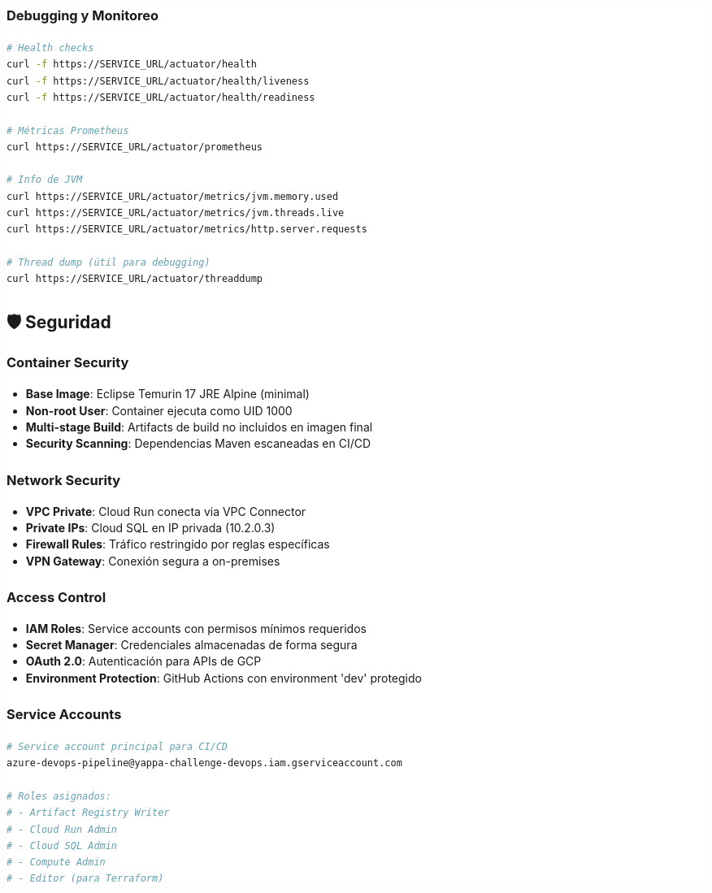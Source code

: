 ### Debugging y Monitoreo

```bash
# Health checks
curl -f https://SERVICE_URL/actuator/health
curl -f https://SERVICE_URL/actuator/health/liveness
curl -f https://SERVICE_URL/actuator/health/readiness

# Métricas Prometheus
curl https://SERVICE_URL/actuator/prometheus

# Info de JVM
curl https://SERVICE_URL/actuator/metrics/jvm.memory.used
curl https://SERVICE_URL/actuator/metrics/jvm.threads.live
curl https://SERVICE_URL/actuator/metrics/http.server.requests

# Thread dump (útil para debugging)
curl https://SERVICE_URL/actuator/threaddump
```

## 🛡️ Seguridad

### Container Security

- **Base Image**: Eclipse Temurin 17 JRE Alpine (minimal)
- **Non-root User**: Container ejecuta como UID 1000
- **Multi-stage Build**: Artifacts de build no incluidos en imagen final
- **Security Scanning**: Dependencias Maven escaneadas en CI/CD

### Network Security

- **VPC Private**: Cloud Run conecta via VPC Connector
- **Private IPs**: Cloud SQL en IP privada (10.2.0.3)
- **Firewall Rules**: Tráfico restringido por reglas específicas
- **VPN Gateway**: Conexión segura a on-premises

### Access Control

- **IAM Roles**: Service accounts con permisos mínimos requeridos
- **Secret Manager**: Credenciales almacenadas de forma segura
- **OAuth 2.0**: Autenticación para APIs de GCP
- **Environment Protection**: GitHub Actions con environment 'dev' protegido

### Service Accounts

```bash
# Service account principal para CI/CD
azure-devops-pipeline@yappa-challenge-devops.iam.gserviceaccount.com

# Roles asignados:
# - Artifact Registry Writer
# - Cloud Run Admin
# - Cloud SQL Admin
# - Compute Admin
# - Editor (para Terraform)
```
